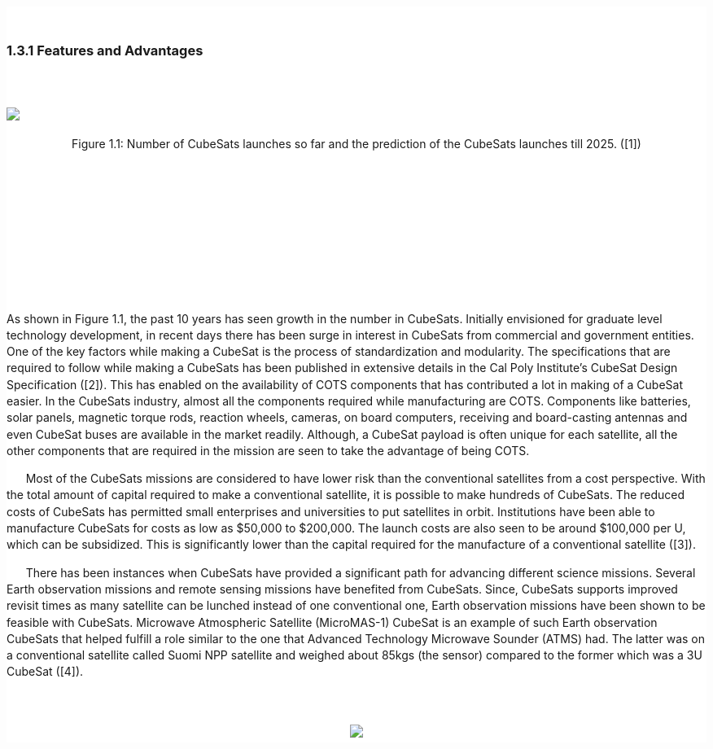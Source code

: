 <br>


### 1.3.1 Features and Advantages
<br>
<br>

<img src ="@source/.vuepress/.temp/pics/nan.png">

<div style="position: relative; min-height: 10vh;">
   <p style="position: absolute; width: 100%; text-align: center;">
      Figure 1.1: Number of CubeSats launches so far and the prediction of the CubeSats launches till 2025. ([1])
   </p>
</div>
<br>

As shown in Figure 1.1, the past 10 years has seen growth in the number in CubeSats. Initially
envisioned for graduate level technology development, in recent days there has been surge
in interest in CubeSats from commercial and government entities. One of the key factors
while making a CubeSat is the process of standardization and modularity. The specifications
that are required to follow while making a CubeSats has been published in extensive details
in the Cal Poly Institute’s CubeSat Design Specification ([2]). This has enabled on the
availability of COTS components that has contributed a lot in making of a CubeSat easier. In
the CubeSats industry, almost all the components required while manufacturing are COTS.
Components like batteries, solar panels, magnetic torque rods, reaction wheels, cameras, on
board computers, receiving and board-casting antennas and even CubeSat buses are available
in the market readily. Although, a CubeSat payload is often unique for each satellite, all the
other components that are required in the mission are seen to take the advantage of being
COTS.

&nbsp; &nbsp; &nbsp; Most of the CubeSats missions are considered to have lower risk than the conventional
satellites from a cost perspective. With the total amount of capital required to make a
conventional satellite, it is possible to make hundreds of CubeSats. The reduced costs of
CubeSats has permitted small enterprises and universities to put satellites in orbit. Institutions
have been able to manufacture CubeSats for costs as low as $50,000 to $200,000. The launch
costs are also seen to be around $100,000 per U, which can be subsidized. This is significantly
lower than the capital required for the manufacture of a conventional satellite ([3]).

&nbsp; &nbsp; &nbsp; There has been instances when CubeSats have provided a significant path for advancing
different science missions. Several Earth observation missions and remote sensing missions
have benefited from CubeSats. Since, CubeSats supports improved revisit times as many
satellite can be lunched instead of one conventional one, Earth observation missions have
been shown to be feasible with CubeSats. Microwave Atmospheric Satellite (MicroMAS-1)
CubeSat is an example of such Earth observation CubeSats that helped fulfill a role similar
to the one that Advanced Technology Microwave Sounder (ATMS) had. The latter was on
a conventional satellite called Suomi NPP satellite and weighed about 85kgs (the sensor)
compared to the former which was a 3U CubeSat ([4]).

<br>
<br>
<div style="text-align:center;">
<img src ="@source/.vuepress/.temp/pics/cubesats.png">
</div>
